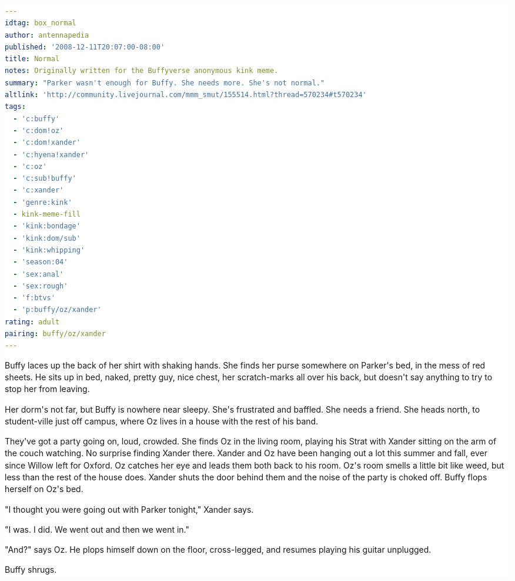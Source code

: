 ```yaml
---
idtag: box_normal
author: antennapedia
published: '2008-12-11T20:07:00-08:00'
title: Normal
notes: Originally written for the Buffyverse anonymous kink meme.
summary: "Parker wasn't enough for Buffy. She needs more. She's not normal."
altlink: 'http://community.livejournal.com/mmm_smut/155514.html?thread=570234#t570234'
tags:
  - 'c:buffy'
  - 'c:dom!oz'
  - 'c:dom!xander'
  - 'c:hyena!xander'
  - 'c:oz'
  - 'c:sub!buffy'
  - 'c:xander'
  - 'genre:kink'
  - kink-meme-fill
  - 'kink:bondage'
  - 'kink:dom/sub'
  - 'kink:whipping'
  - 'season:04'
  - 'sex:anal'
  - 'sex:rough'
  - 'f:btvs'
  - 'p:buffy/oz/xander'
rating: adult
pairing: buffy/oz/xander
---
```

Buffy laces up the back of her shirt with shaking hands. She finds her purse somewhere on Parker's bed, in the mess of red sheets. He sits up in bed, naked, pretty guy, nice chest, her scratch-marks all over his back, but doesn't say anything to try to stop her from leaving.

Her dorm's not far, but Buffy is nowhere near sleepy. She's frustrated and baffled. She needs a friend. She heads north, to student-ville just off campus, where Oz lives in a house with the rest of his band.

They've got a party going on, loud, crowded. She finds Oz in the living room, playing his Strat with Xander sitting on the arm of the couch watching. No surprise finding Xander there. Xander and Oz have been hanging out a lot this summer and fall, ever since Willow left for Oxford. Oz catches her eye and leads them both back to his room. Oz's room smells a little bit like weed, but less than the rest of the house does. Xander shuts the door behind them and the noise of the party is choked off. Buffy flops herself on Oz's bed.

"I thought you were going out with Parker tonight," Xander says.

"I was. I did. We went out and then we went in."

"And?" says Oz. He plops himself down on the floor, cross-legged, and resumes  playing his guitar unplugged.

Buffy shrugs. 
